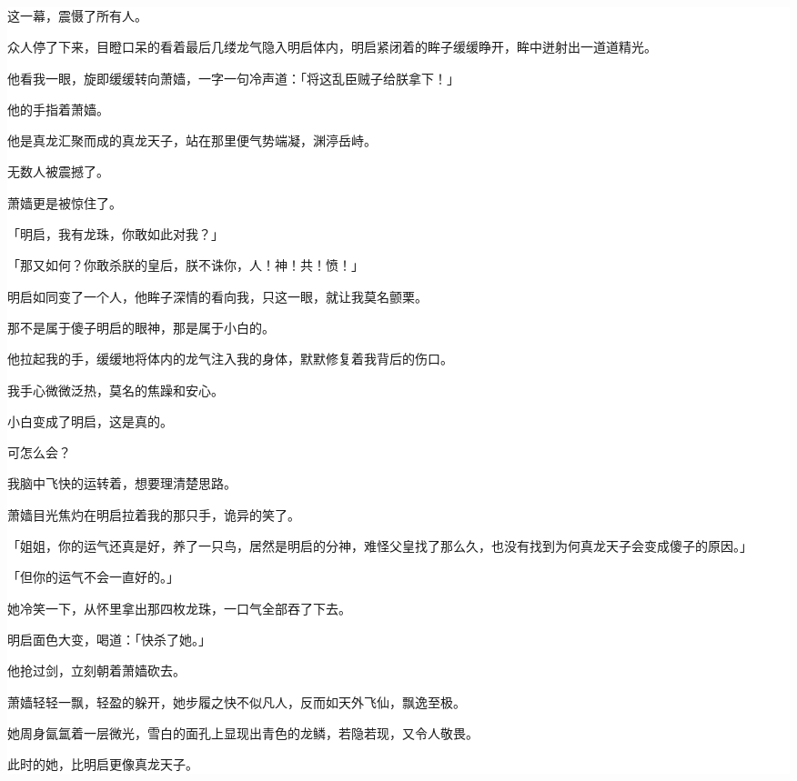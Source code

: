 这一幕，震慑了所有人。


众人停了下来，目瞪口呆的看着最后几缕龙气隐入明启体内，明启紧闭着的眸子缓缓睁开，眸中迸射出一道道精光。


他看我一眼，旋即缓缓转向萧嫱，一字一句冷声道：「将这乱臣贼子给朕拿下！」


他的手指着萧嫱。


他是真龙汇聚而成的真龙天子，站在那里便气势端凝，渊渟岳峙。


无数人被震撼了。


萧嫱更是被惊住了。


「明启，我有龙珠，你敢如此对我？」


「那又如何？你敢杀朕的皇后，朕不诛你，人！神！共！愤！」


明启如同变了一个人，他眸子深情的看向我，只这一眼，就让我莫名颤栗。


那不是属于傻子明启的眼神，那是属于小白的。


他拉起我的手，缓缓地将体内的龙气注入我的身体，默默修复着我背后的伤口。


我手心微微泛热，莫名的焦躁和安心。


小白变成了明启，这是真的。


可怎么会？


我脑中飞快的运转着，想要理清楚思路。


萧嫱目光焦灼在明启拉着我的那只手，诡异的笑了。


「姐姐，你的运气还真是好，养了一只鸟，居然是明启的分神，难怪父皇找了那么久，也没有找到为何真龙天子会变成傻子的原因。」


「但你的运气不会一直好的。」


她冷笑一下，从怀里拿出那四枚龙珠，一口气全部吞了下去。


明启面色大变，喝道：「快杀了她。」


他抢过剑，立刻朝着萧嫱砍去。


萧嫱轻轻一飘，轻盈的躲开，她步履之快不似凡人，反而如天外飞仙，飘逸至极。


她周身氤氲着一层微光，雪白的面孔上显现出青色的龙鳞，若隐若现，又令人敬畏。


此时的她，比明启更像真龙天子。
